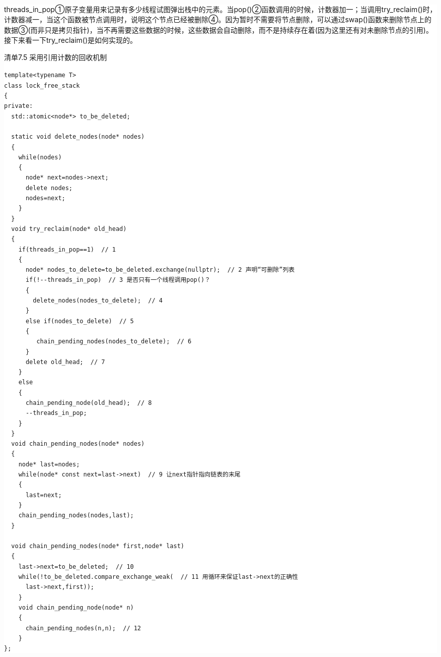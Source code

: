 threads_in_pop①原子变量用来记录有多少线程试图弹出栈中的元素。当pop()②函数调用的时候，计数器加一；当调用try_reclaim()时，计数器减一，当这个函数被节点调用时，说明这个节点已经被删除④。因为暂时不需要将节点删除，可以通过swap()函数来删除节点上的数据③(而非只是拷贝指针)，当不再需要这些数据的时候，这些数据会自动删除，而不是持续存在着(因为这里还有对未删除节点的引用)。接下来看一下try_reclaim()是如何实现的。

清单7.5 采用引用计数的回收机制

```
template<typename T>
class lock_free_stack
{
private:
  std::atomic<node*> to_be_deleted;

  static void delete_nodes(node* nodes)
  {
    while(nodes)
    {
      node* next=nodes->next;
      delete nodes;
      nodes=next;
    }
  }
  void try_reclaim(node* old_head)
  {
    if(threads_in_pop==1)  // 1
    {
      node* nodes_to_delete=to_be_deleted.exchange(nullptr);  // 2 声明“可删除”列表
      if(!--threads_in_pop)  // 3 是否只有一个线程调用pop()？
      {
        delete_nodes(nodes_to_delete);  // 4
      }
      else if(nodes_to_delete)  // 5
      {
         chain_pending_nodes(nodes_to_delete);  // 6
      }
      delete old_head;  // 7
    }
    else
    {
      chain_pending_node(old_head);  // 8
      --threads_in_pop;
    }
  }
  void chain_pending_nodes(node* nodes)
  {
    node* last=nodes;
    while(node* const next=last->next)  // 9 让next指针指向链表的末尾
    {
      last=next;
    }
    chain_pending_nodes(nodes,last);
  }

  void chain_pending_nodes(node* first,node* last)
  {
    last->next=to_be_deleted;  // 10
    while(!to_be_deleted.compare_exchange_weak(  // 11 用循环来保证last->next的正确性
      last->next,first));
    }
    void chain_pending_node(node* n)
    {
      chain_pending_nodes(n,n);  // 12
    }
};
```